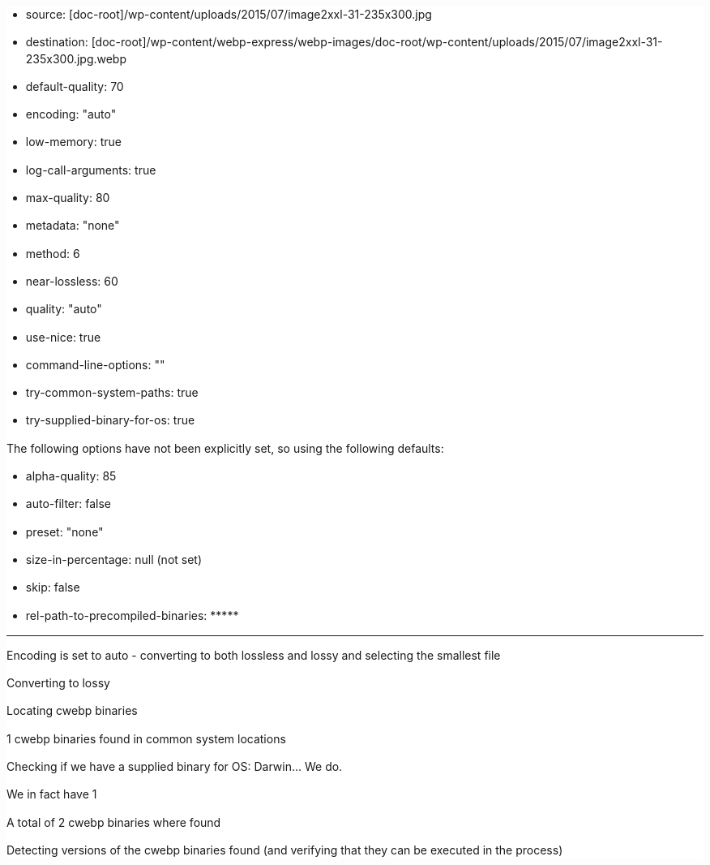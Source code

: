 - source: [doc-root]/wp-content/uploads/2015/07/image2xxl-31-235x300.jpg

- destination: [doc-root]/wp-content/webp-express/webp-images/doc-root/wp-content/uploads/2015/07/image2xxl-31-235x300.jpg.webp

- default-quality: 70

- encoding: "auto"

- low-memory: true

- log-call-arguments: true

- max-quality: 80

- metadata: "none"

- method: 6

- near-lossless: 60

- quality: "auto"

- use-nice: true

- command-line-options: ""

- try-common-system-paths: true

- try-supplied-binary-for-os: true


The following options have not been explicitly set, so using the following defaults:

- alpha-quality: 85

- auto-filter: false

- preset: "none"

- size-in-percentage: null (not set)

- skip: false

- rel-path-to-precompiled-binaries: *****

------------


Encoding is set to auto - converting to both lossless and lossy and selecting the smallest file


Converting to lossy

Locating cwebp binaries

1 cwebp binaries found in common system locations

Checking if we have a supplied binary for OS: Darwin... We do.

We in fact have 1

A total of 2 cwebp binaries where found

Detecting versions of the cwebp binaries found (and verifying that they can be executed in the process)
